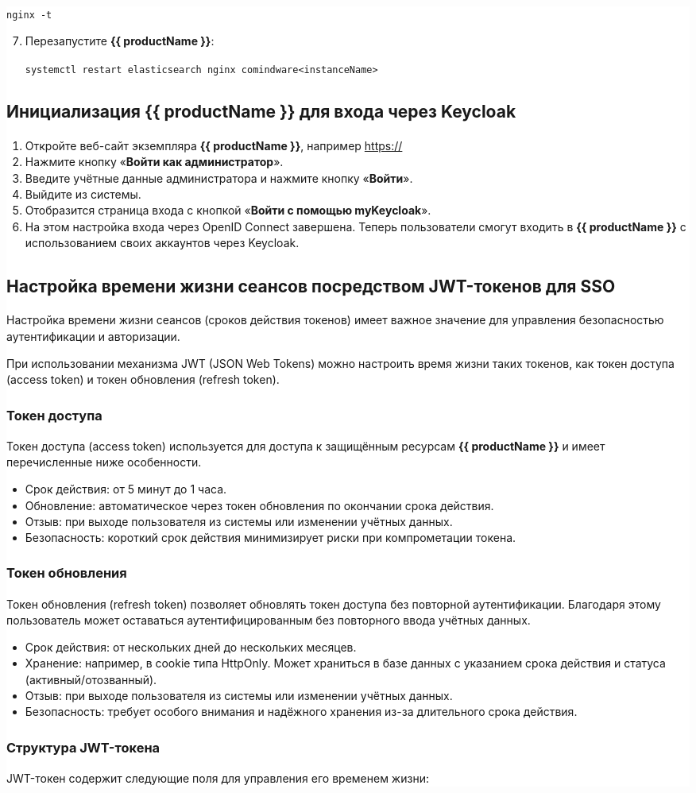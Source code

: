    ```
   nginx -t

   ```
7. Перезапустите **{{ productName }}**:

   ```
   systemctl restart elasticsearch nginx comindware<instanceName>

   ```

## Инициализация {{ productName }} для входа через Keycloak

1. Откройте веб-сайт экземпляра **{{ productName }}**, например [https://](https://<yourHost>/)
2. Нажмите кнопку «**Войти как администратор**».
3. Введите учётные данные администратора и нажмите кнопку «**Войти**».
4. Выйдите из системы.
5. Отобразится страница входа с кнопкой «**Войти с помощью myKeycloak**».
6. На этом настройка входа через OpenID Connect завершена. Теперь пользователи смогут входить в **{{ productName }}** с использованием своих аккаунтов через Keycloak.

## Настройка времени жизни сеансов посредством JWT-токенов для SSO

Настройка времени жизни сеансов (сроков действия токенов) имеет важное значение для управления безопасностью аутентификации и авторизации.

При использовании механизма JWT (JSON Web Tokens) можно настроить время жизни таких токенов, как токен доступа (access token) и токен обновления (refresh token).

### Токен доступа

Токен доступа (access token) используется для доступа к защищённым ресурсам **{{ productName }}** и имеет перечисленные ниже особенности.

- Срок действия: от 5 минут до 1 часа.
- Обновление: автоматическое через токен обновления по окончании срока действия.
- Отзыв: при выходе пользователя из системы или изменении учётных данных.
- Безопасность: короткий срок действия минимизирует риски при компрометации токена.

### Токен обновления

Токен обновления (refresh token) позволяет обновлять токен доступа без повторной аутентификации. Благодаря этому пользователь может оставаться аутентифицированным без повторного ввода учётных данных.

- Срок действия: от нескольких дней до нескольких месяцев.
- Хранение: например, в cookie типа HttpOnly. Может храниться в базе данных с указанием срока действия и статуса (активный/отозванный).
- Отзыв: при выходе пользователя из системы или изменении учётных данных.
- Безопасность: требует особого внимания и надёжного хранения из-за длительного срока действия.

### Структура JWT-токена

JWT-токен содержит следующие поля для управления его временем жизни:
